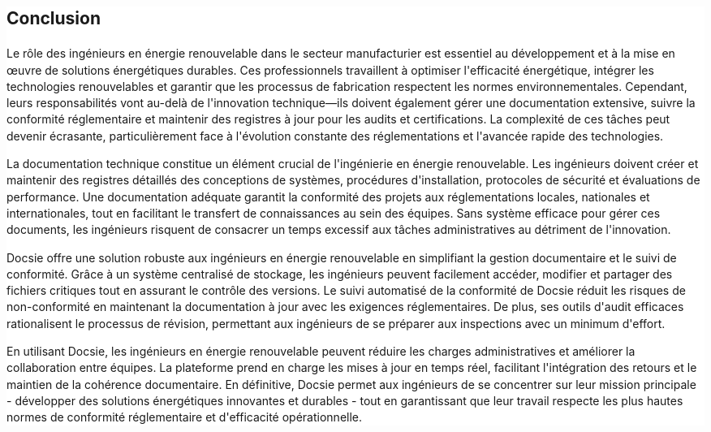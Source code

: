 ## Conclusion

Le rôle des ingénieurs en énergie renouvelable dans le secteur manufacturier est essentiel au développement et à la mise en œuvre de solutions énergétiques durables. Ces professionnels travaillent à optimiser l'efficacité énergétique, intégrer les technologies renouvelables et garantir que les processus de fabrication respectent les normes environnementales. Cependant, leurs responsabilités vont au-delà de l'innovation technique—ils doivent également gérer une documentation extensive, suivre la conformité réglementaire et maintenir des registres à jour pour les audits et certifications. La complexité de ces tâches peut devenir écrasante, particulièrement face à l'évolution constante des réglementations et l'avancée rapide des technologies.

La documentation technique constitue un élément crucial de l'ingénierie en énergie renouvelable. Les ingénieurs doivent créer et maintenir des registres détaillés des conceptions de systèmes, procédures d'installation, protocoles de sécurité et évaluations de performance. Une documentation adéquate garantit la conformité des projets aux réglementations locales, nationales et internationales, tout en facilitant le transfert de connaissances au sein des équipes. Sans système efficace pour gérer ces documents, les ingénieurs risquent de consacrer un temps excessif aux tâches administratives au détriment de l'innovation.

Docsie offre une solution robuste aux ingénieurs en énergie renouvelable en simplifiant la gestion documentaire et le suivi de conformité. Grâce à un système centralisé de stockage, les ingénieurs peuvent facilement accéder, modifier et partager des fichiers critiques tout en assurant le contrôle des versions. Le suivi automatisé de la conformité de Docsie réduit les risques de non-conformité en maintenant la documentation à jour avec les exigences réglementaires. De plus, ses outils d'audit efficaces rationalisent le processus de révision, permettant aux ingénieurs de se préparer aux inspections avec un minimum d'effort.

En utilisant Docsie, les ingénieurs en énergie renouvelable peuvent réduire les charges administratives et améliorer la collaboration entre équipes. La plateforme prend en charge les mises à jour en temps réel, facilitant l'intégration des retours et le maintien de la cohérence documentaire. En définitive, Docsie permet aux ingénieurs de se concentrer sur leur mission principale - développer des solutions énergétiques innovantes et durables - tout en garantissant que leur travail respecte les plus hautes normes de conformité réglementaire et d'efficacité opérationnelle.